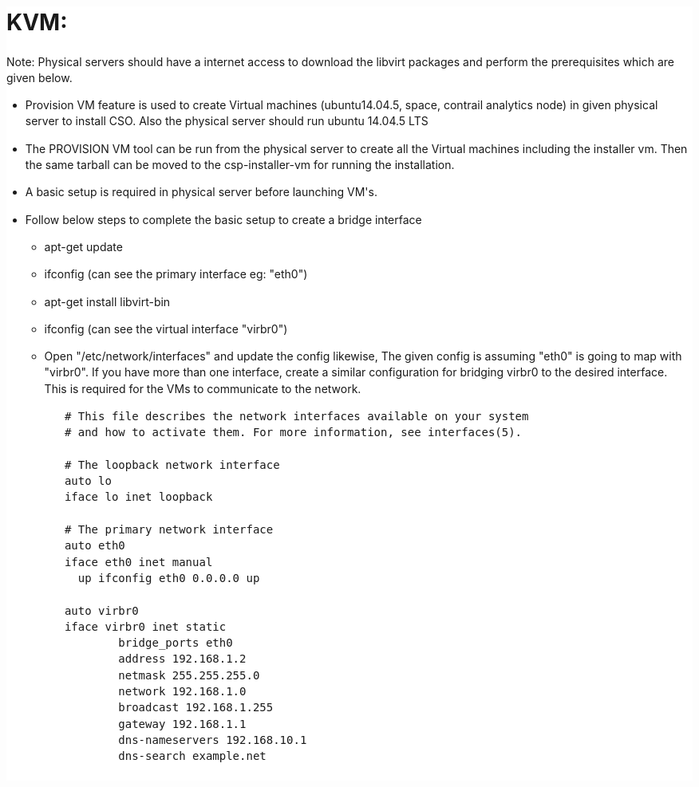 # KVM:

Note: Physical servers should have a internet access to download the libvirt packages and perform the prerequisites which are given below.
 
- Provision VM feature is used to create Virtual machines (ubuntu14.04.5, space, contrail analytics node) in given physical server to install CSO.
   Also the physical server should run ubuntu 14.04.5 LTS

- The PROVISION VM tool can be run from the physical server to create all the Virtual machines including the installer vm. Then the same tarball can be moved to the csp-installer-vm for running the installation.

- A basic setup is required in physical server before launching VM's.


- Follow below steps to complete the basic setup to create a bridge interface

   * apt-get update
   * ifconfig (can see the primary interface eg: "eth0")
   * apt-get install libvirt-bin
   * ifconfig (can see the virtual interface "virbr0")

   * Open "/etc/network/interfaces" and update the config likewise, The given config is assuming "eth0" is going to map with "virbr0".
   If you have more than one interface, create a similar configuration
   for bridging virbr0 to the desired interface. This is required for the VMs to communicate to the network.

        <pre>
        # This file describes the network interfaces available on your system
        # and how to activate them. For more information, see interfaces(5).

        # The loopback network interface
        auto lo
        iface lo inet loopback

        # The primary network interface
        auto eth0
        iface eth0 inet manual
          up ifconfig eth0 0.0.0.0 up

        auto virbr0
        iface virbr0 inet static
                bridge_ports eth0
                address 192.168.1.2
                netmask 255.255.255.0
                network 192.168.1.0
                broadcast 192.168.1.255
                gateway 192.168.1.1
                dns-nameservers 192.168.10.1
                dns-search example.net
         </pre>
